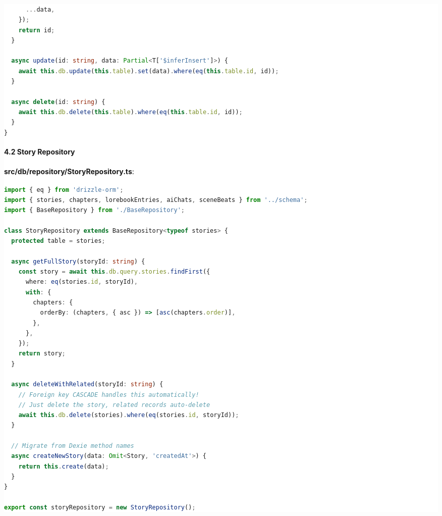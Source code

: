 ```typescript
      ...data,
    });
    return id;
  }

  async update(id: string, data: Partial<T['$inferInsert']>) {
    await this.db.update(this.table).set(data).where(eq(this.table.id, id));
  }

  async delete(id: string) {
    await this.db.delete(this.table).where(eq(this.table.id, id));
  }
}
```

#### 4.2 Story Repository
**src/db/repository/StoryRepository.ts**:
```typescript
import { eq } from 'drizzle-orm';
import { stories, chapters, lorebookEntries, aiChats, sceneBeats } from '../schema';
import { BaseRepository } from './BaseRepository';

class StoryRepository extends BaseRepository<typeof stories> {
  protected table = stories;

  async getFullStory(storyId: string) {
    const story = await this.db.query.stories.findFirst({
      where: eq(stories.id, storyId),
      with: {
        chapters: {
          orderBy: (chapters, { asc }) => [asc(chapters.order)],
        },
      },
    });
    return story;
  }

  async deleteWithRelated(storyId: string) {
    // Foreign key CASCADE handles this automatically!
    // Just delete the story, related records auto-delete
    await this.db.delete(stories).where(eq(stories.id, storyId));
  }

  // Migrate from Dexie method names
  async createNewStory(data: Omit<Story, 'createdAt'>) {
    return this.create(data);
  }
}

export const storyRepository = new StoryRepository();
```
